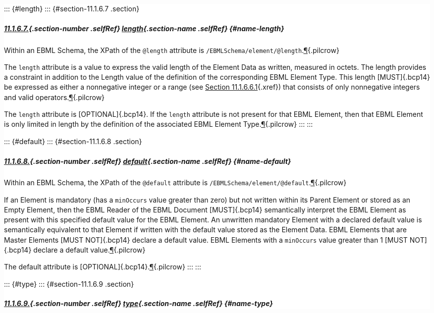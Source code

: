 ::: {#length}
::: {#section-11.1.6.7 .section}
##### [11.1.6.7.](#section-11.1.6.7){.section-number .selfRef} [length](#name-length){.section-name .selfRef} {#name-length}

Within an EBML Schema, the XPath of the `@length` attribute is
`/EBMLSchema/element/@length`.[¶](#section-11.1.6.7-1){.pilcrow}

The `length` attribute is a value to express the valid length of the
Element Data as written, measured in octets. The length provides a
constraint in addition to the Length value of the definition of the
corresponding EBML Element Type. This length [MUST]{.bcp14} be expressed
as either a nonnegative integer or a range (see [Section
11.1.6.6.1](#expression-of-range){.xref}) that consists of only
nonnegative integers and valid
operators.[¶](#section-11.1.6.7-2){.pilcrow}

The `length` attribute is [OPTIONAL]{.bcp14}. If the `length` attribute
is not present for that EBML Element, then that EBML Element is only
limited in length by the definition of the associated EBML Element
Type.[¶](#section-11.1.6.7-3){.pilcrow}
:::
:::

::: {#default}
::: {#section-11.1.6.8 .section}
##### [11.1.6.8.](#section-11.1.6.8){.section-number .selfRef} [default](#name-default){.section-name .selfRef} {#name-default}

Within an EBML Schema, the XPath of the `@default` attribute is
`/EBMLSchema/element/@default`.[¶](#section-11.1.6.8-1){.pilcrow}

If an Element is mandatory (has a `minOccurs` value greater than zero)
but not written within its Parent Element or stored as an Empty Element,
then the EBML Reader of the EBML Document [MUST]{.bcp14} semantically
interpret the EBML Element as present with this specified default value
for the EBML Element. An unwritten mandatory Element with a declared
default value is semantically equivalent to that Element if written with
the default value stored as the Element Data. EBML Elements that are
Master Elements [MUST NOT]{.bcp14} declare a default value. EBML
Elements with a `minOccurs` value greater than 1 [MUST NOT]{.bcp14}
declare a default value.[¶](#section-11.1.6.8-2){.pilcrow}

The default attribute is
[OPTIONAL]{.bcp14}.[¶](#section-11.1.6.8-3){.pilcrow}
:::
:::

::: {#type}
::: {#section-11.1.6.9 .section}
##### [11.1.6.9.](#section-11.1.6.9){.section-number .selfRef} [type](#name-type){.section-name .selfRef} {#name-type}
